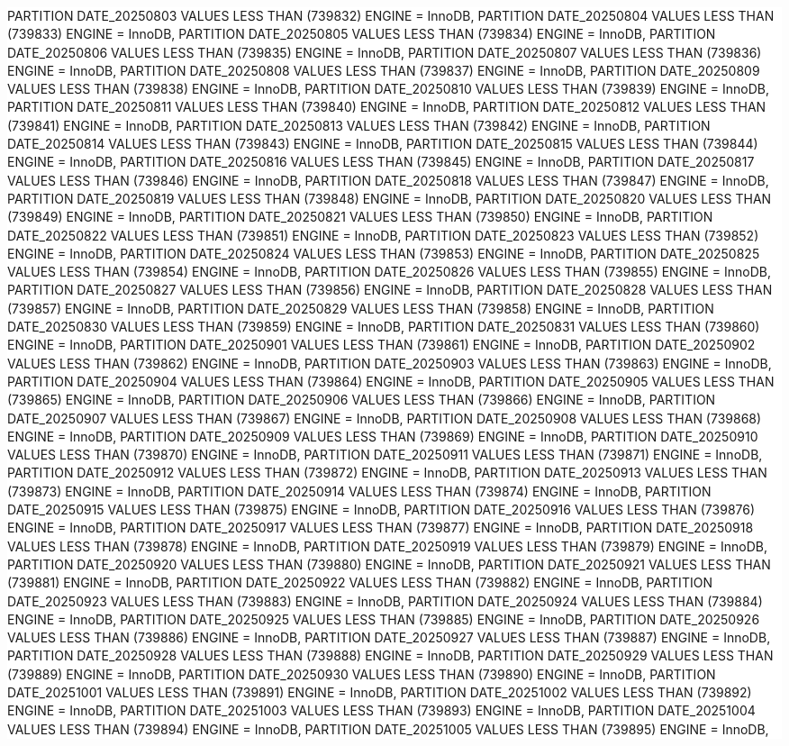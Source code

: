  PARTITION DATE_20250803 VALUES LESS THAN (739832) ENGINE = InnoDB,
 PARTITION DATE_20250804 VALUES LESS THAN (739833) ENGINE = InnoDB,
 PARTITION DATE_20250805 VALUES LESS THAN (739834) ENGINE = InnoDB,
 PARTITION DATE_20250806 VALUES LESS THAN (739835) ENGINE = InnoDB,
 PARTITION DATE_20250807 VALUES LESS THAN (739836) ENGINE = InnoDB,
 PARTITION DATE_20250808 VALUES LESS THAN (739837) ENGINE = InnoDB,
 PARTITION DATE_20250809 VALUES LESS THAN (739838) ENGINE = InnoDB,
 PARTITION DATE_20250810 VALUES LESS THAN (739839) ENGINE = InnoDB,
 PARTITION DATE_20250811 VALUES LESS THAN (739840) ENGINE = InnoDB,
 PARTITION DATE_20250812 VALUES LESS THAN (739841) ENGINE = InnoDB,
 PARTITION DATE_20250813 VALUES LESS THAN (739842) ENGINE = InnoDB,
 PARTITION DATE_20250814 VALUES LESS THAN (739843) ENGINE = InnoDB,
 PARTITION DATE_20250815 VALUES LESS THAN (739844) ENGINE = InnoDB,
 PARTITION DATE_20250816 VALUES LESS THAN (739845) ENGINE = InnoDB,
 PARTITION DATE_20250817 VALUES LESS THAN (739846) ENGINE = InnoDB,
 PARTITION DATE_20250818 VALUES LESS THAN (739847) ENGINE = InnoDB,
 PARTITION DATE_20250819 VALUES LESS THAN (739848) ENGINE = InnoDB,
 PARTITION DATE_20250820 VALUES LESS THAN (739849) ENGINE = InnoDB,
 PARTITION DATE_20250821 VALUES LESS THAN (739850) ENGINE = InnoDB,
 PARTITION DATE_20250822 VALUES LESS THAN (739851) ENGINE = InnoDB,
 PARTITION DATE_20250823 VALUES LESS THAN (739852) ENGINE = InnoDB,
 PARTITION DATE_20250824 VALUES LESS THAN (739853) ENGINE = InnoDB,
 PARTITION DATE_20250825 VALUES LESS THAN (739854) ENGINE = InnoDB,
 PARTITION DATE_20250826 VALUES LESS THAN (739855) ENGINE = InnoDB,
 PARTITION DATE_20250827 VALUES LESS THAN (739856) ENGINE = InnoDB,
 PARTITION DATE_20250828 VALUES LESS THAN (739857) ENGINE = InnoDB,
 PARTITION DATE_20250829 VALUES LESS THAN (739858) ENGINE = InnoDB,
 PARTITION DATE_20250830 VALUES LESS THAN (739859) ENGINE = InnoDB,
 PARTITION DATE_20250831 VALUES LESS THAN (739860) ENGINE = InnoDB,
 PARTITION DATE_20250901 VALUES LESS THAN (739861) ENGINE = InnoDB,
 PARTITION DATE_20250902 VALUES LESS THAN (739862) ENGINE = InnoDB,
 PARTITION DATE_20250903 VALUES LESS THAN (739863) ENGINE = InnoDB,
 PARTITION DATE_20250904 VALUES LESS THAN (739864) ENGINE = InnoDB,
 PARTITION DATE_20250905 VALUES LESS THAN (739865) ENGINE = InnoDB,
 PARTITION DATE_20250906 VALUES LESS THAN (739866) ENGINE = InnoDB,
 PARTITION DATE_20250907 VALUES LESS THAN (739867) ENGINE = InnoDB,
 PARTITION DATE_20250908 VALUES LESS THAN (739868) ENGINE = InnoDB,
 PARTITION DATE_20250909 VALUES LESS THAN (739869) ENGINE = InnoDB,
 PARTITION DATE_20250910 VALUES LESS THAN (739870) ENGINE = InnoDB,
 PARTITION DATE_20250911 VALUES LESS THAN (739871) ENGINE = InnoDB,
 PARTITION DATE_20250912 VALUES LESS THAN (739872) ENGINE = InnoDB,
 PARTITION DATE_20250913 VALUES LESS THAN (739873) ENGINE = InnoDB,
 PARTITION DATE_20250914 VALUES LESS THAN (739874) ENGINE = InnoDB,
 PARTITION DATE_20250915 VALUES LESS THAN (739875) ENGINE = InnoDB,
 PARTITION DATE_20250916 VALUES LESS THAN (739876) ENGINE = InnoDB,
 PARTITION DATE_20250917 VALUES LESS THAN (739877) ENGINE = InnoDB,
 PARTITION DATE_20250918 VALUES LESS THAN (739878) ENGINE = InnoDB,
 PARTITION DATE_20250919 VALUES LESS THAN (739879) ENGINE = InnoDB,
 PARTITION DATE_20250920 VALUES LESS THAN (739880) ENGINE = InnoDB,
 PARTITION DATE_20250921 VALUES LESS THAN (739881) ENGINE = InnoDB,
 PARTITION DATE_20250922 VALUES LESS THAN (739882) ENGINE = InnoDB,
 PARTITION DATE_20250923 VALUES LESS THAN (739883) ENGINE = InnoDB,
 PARTITION DATE_20250924 VALUES LESS THAN (739884) ENGINE = InnoDB,
 PARTITION DATE_20250925 VALUES LESS THAN (739885) ENGINE = InnoDB,
 PARTITION DATE_20250926 VALUES LESS THAN (739886) ENGINE = InnoDB,
 PARTITION DATE_20250927 VALUES LESS THAN (739887) ENGINE = InnoDB,
 PARTITION DATE_20250928 VALUES LESS THAN (739888) ENGINE = InnoDB,
 PARTITION DATE_20250929 VALUES LESS THAN (739889) ENGINE = InnoDB,
 PARTITION DATE_20250930 VALUES LESS THAN (739890) ENGINE = InnoDB,
 PARTITION DATE_20251001 VALUES LESS THAN (739891) ENGINE = InnoDB,
 PARTITION DATE_20251002 VALUES LESS THAN (739892) ENGINE = InnoDB,
 PARTITION DATE_20251003 VALUES LESS THAN (739893) ENGINE = InnoDB,
 PARTITION DATE_20251004 VALUES LESS THAN (739894) ENGINE = InnoDB,
 PARTITION DATE_20251005 VALUES LESS THAN (739895) ENGINE = InnoDB,